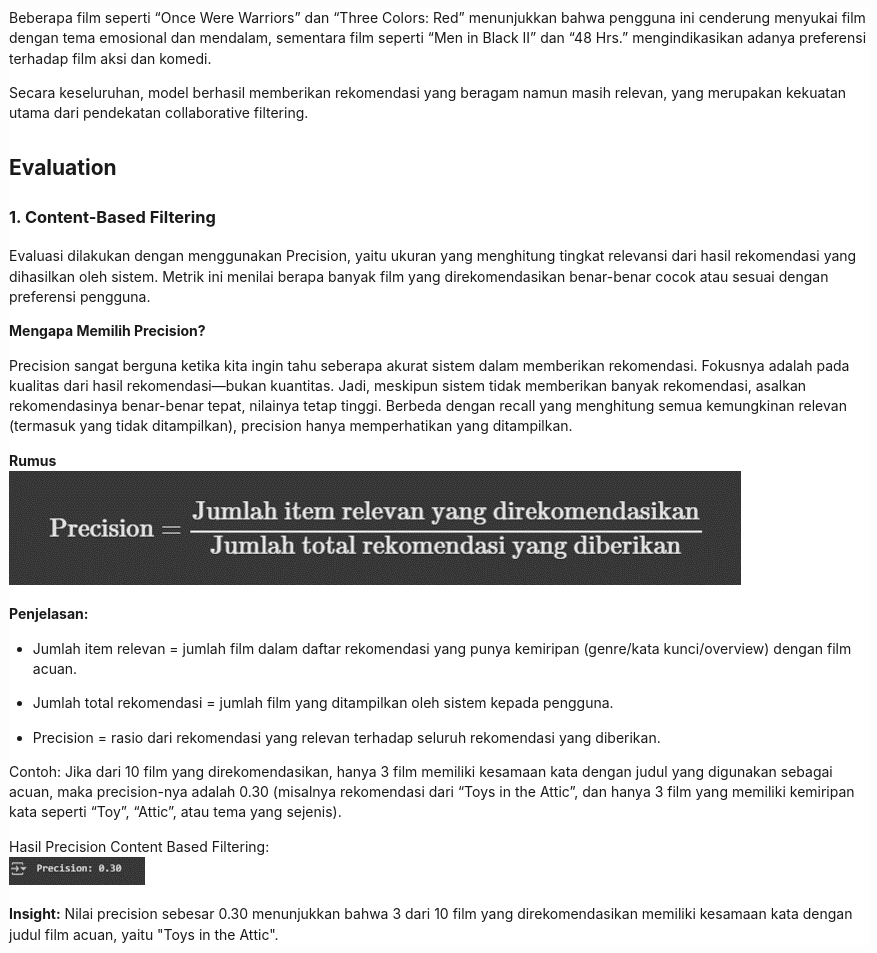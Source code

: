 Beberapa film seperti “Once Were Warriors” dan “Three Colors: Red” menunjukkan bahwa pengguna ini cenderung menyukai film dengan tema emosional dan mendalam, sementara film seperti “Men in Black II” dan “48 Hrs.” mengindikasikan adanya preferensi terhadap film aksi dan komedi.

Secara keseluruhan, model berhasil memberikan rekomendasi yang beragam namun masih relevan, yang merupakan kekuatan utama dari pendekatan collaborative filtering.

## Evaluation

### 1. Content-Based Filtering

Evaluasi dilakukan dengan menggunakan Precision, yaitu ukuran yang menghitung tingkat relevansi dari hasil rekomendasi yang dihasilkan oleh sistem.
Metrik ini menilai berapa banyak film yang direkomendasikan benar-benar cocok atau sesuai dengan preferensi pengguna.

**Mengapa Memilih Precision?**

Precision sangat berguna ketika kita ingin tahu seberapa akurat sistem dalam memberikan rekomendasi.
Fokusnya adalah pada kualitas dari hasil rekomendasi—bukan kuantitas. Jadi, meskipun sistem tidak memberikan banyak rekomendasi, asalkan rekomendasinya benar-benar tepat, nilainya tetap tinggi.
Berbeda dengan recall yang menghitung semua kemungkinan relevan (termasuk yang tidak ditampilkan), precision hanya memperhatikan yang ditampilkan.

**Rumus**<br>
![Format](img/Rumus.png) <br>

**Penjelasan:**
* Jumlah item relevan = jumlah film dalam daftar rekomendasi yang punya kemiripan (genre/kata kunci/overview) dengan film acuan.

* Jumlah total rekomendasi = jumlah film yang ditampilkan oleh sistem kepada pengguna.

* Precision = rasio dari rekomendasi yang relevan terhadap seluruh rekomendasi yang diberikan.

Contoh: Jika dari 10 film yang direkomendasikan, hanya 3 film memiliki kesamaan kata dengan judul yang digunakan sebagai acuan, maka precision-nya adalah 0.30 (misalnya rekomendasi dari “Toys in the Attic”, dan hanya 3 film yang memiliki kemiripan kata seperti “Toy”, “Attic”, atau tema yang sejenis).

Hasil Precision Content Based Filtering:<br>
![RMSE](img/precision.png) <br>


**Insight:** Nilai precision sebesar 0.30 menunjukkan bahwa 3 dari 10 film yang direkomendasikan memiliki kesamaan kata dengan judul film acuan, yaitu "Toys in the Attic".
